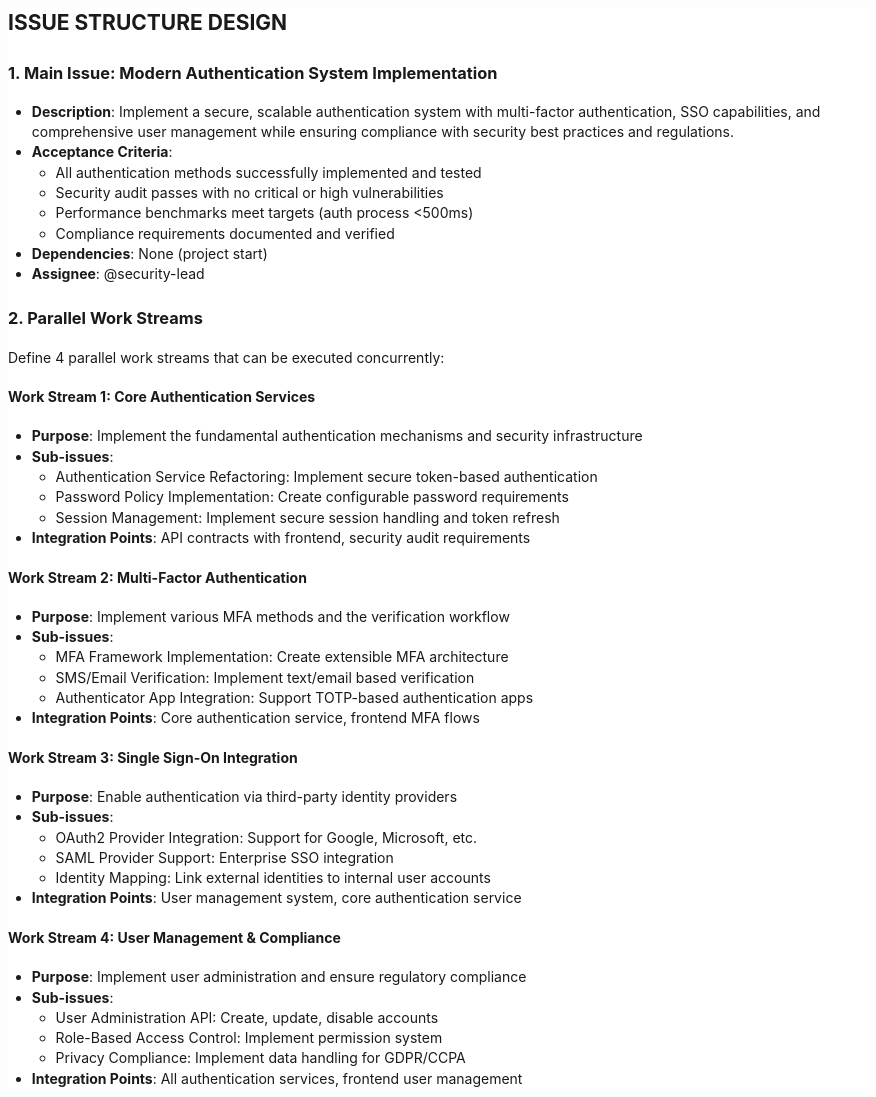 ## ISSUE STRUCTURE DESIGN

### 1. Main Issue: Modern Authentication System Implementation

- **Description**: Implement a secure, scalable authentication system with multi-factor authentication, SSO capabilities, and comprehensive user management while ensuring compliance with security best practices and regulations.
- **Acceptance Criteria**:
  - All authentication methods successfully implemented and tested
  - Security audit passes with no critical or high vulnerabilities
  - Performance benchmarks meet targets (auth process <500ms)
  - Compliance requirements documented and verified
- **Dependencies**: None (project start)
- **Assignee**: @security-lead

### 2. Parallel Work Streams
Define 4 parallel work streams that can be executed concurrently:

#### Work Stream 1: Core Authentication Services
- **Purpose**: Implement the fundamental authentication mechanisms and security infrastructure
- **Sub-issues**:
  - Authentication Service Refactoring: Implement secure token-based authentication
  - Password Policy Implementation: Create configurable password requirements
  - Session Management: Implement secure session handling and token refresh
- **Integration Points**: API contracts with frontend, security audit requirements

#### Work Stream 2: Multi-Factor Authentication
- **Purpose**: Implement various MFA methods and the verification workflow
- **Sub-issues**:
  - MFA Framework Implementation: Create extensible MFA architecture
  - SMS/Email Verification: Implement text/email based verification
  - Authenticator App Integration: Support TOTP-based authentication apps
- **Integration Points**: Core authentication service, frontend MFA flows

#### Work Stream 3: Single Sign-On Integration
- **Purpose**: Enable authentication via third-party identity providers
- **Sub-issues**:
  - OAuth2 Provider Integration: Support for Google, Microsoft, etc.
  - SAML Provider Support: Enterprise SSO integration
  - Identity Mapping: Link external identities to internal user accounts
- **Integration Points**: User management system, core authentication service

#### Work Stream 4: User Management & Compliance
- **Purpose**: Implement user administration and ensure regulatory compliance
- **Sub-issues**:
  - User Administration API: Create, update, disable accounts
  - Role-Based Access Control: Implement permission system
  - Privacy Compliance: Implement data handling for GDPR/CCPA
- **Integration Points**: All authentication services, frontend user management
